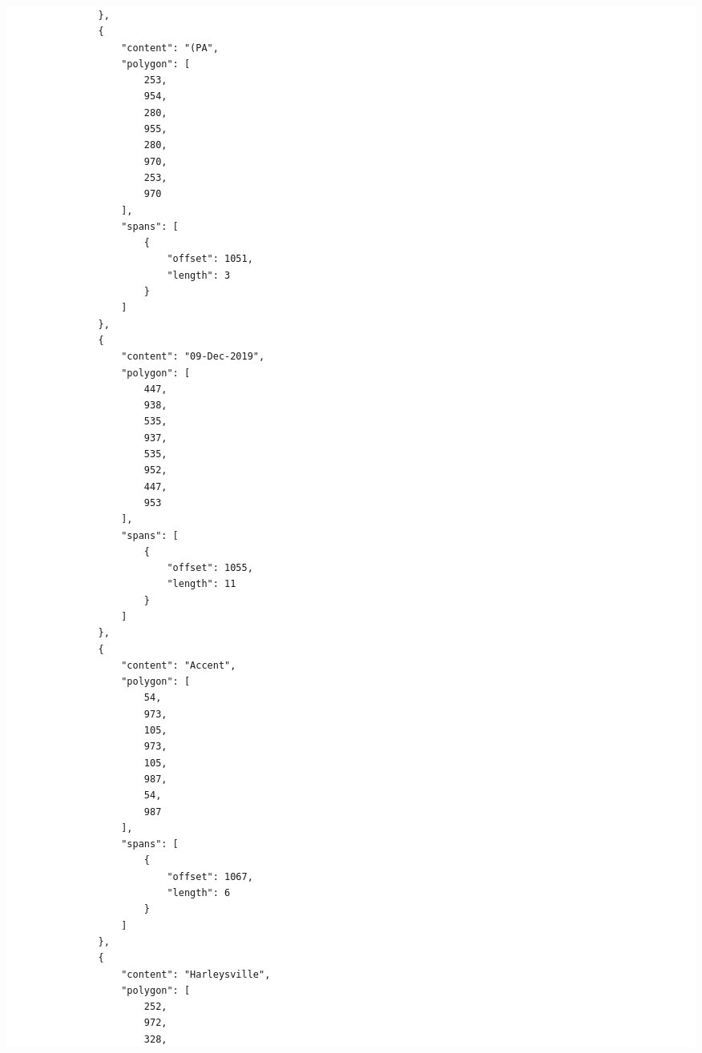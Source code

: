                     },
                    {
                        "content": "(PA",
                        "polygon": [
                            253,
                            954,
                            280,
                            955,
                            280,
                            970,
                            253,
                            970
                        ],
                        "spans": [
                            {
                                "offset": 1051,
                                "length": 3
                            }
                        ]
                    },
                    {
                        "content": "09-Dec-2019",
                        "polygon": [
                            447,
                            938,
                            535,
                            937,
                            535,
                            952,
                            447,
                            953
                        ],
                        "spans": [
                            {
                                "offset": 1055,
                                "length": 11
                            }
                        ]
                    },
                    {
                        "content": "Accent",
                        "polygon": [
                            54,
                            973,
                            105,
                            973,
                            105,
                            987,
                            54,
                            987
                        ],
                        "spans": [
                            {
                                "offset": 1067,
                                "length": 6
                            }
                        ]
                    },
                    {
                        "content": "Harleysville",
                        "polygon": [
                            252,
                            972,
                            328,